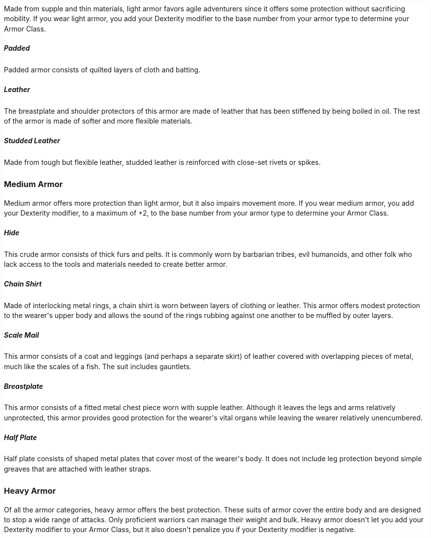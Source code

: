 Made from supple and thin materials, light armor favors agile adventurers since it offers some protection without sacrificing mobility. If you wear light armor, you add your Dexterity modifier to the base number from your armor type to determine your Armor Class.

##### Padded

Padded armor consists of quilted layers of cloth and batting.

##### Leather

The breastplate and shoulder protectors of this armor are made of leather that has been stiffened by being boiled in oil. The rest of the armor is made of softer and more flexible materials.

##### Studded Leather

Made from tough but flexible leather, studded leather is reinforced with close-set rivets or spikes.

### Medium Armor

Medium armor offers more protection than light armor, but it also impairs movement more. If you wear medium armor, you add your Dexterity modifier, to a maximum of +2, to the base number from your armor type to determine your Armor Class.

##### Hide

This crude armor consists of thick furs and pelts. It is commonly worn by barbarian tribes, evil humanoids, and other folk who lack access to the tools and materials needed to create better armor.

##### Chain Shirt

Made of interlocking metal rings, a chain shirt is worn between layers of clothing or leather. This armor offers modest protection to the wearer's upper body and allows the sound of the rings rubbing against one another to be muffled by outer layers.

##### Scale Mail

This armor consists of a coat and leggings (and perhaps a separate skirt) of leather covered with overlapping pieces of metal, much like the scales of a fish. The suit includes gauntlets.

##### Breastplate

This armor consists of a fitted metal chest piece worn with supple leather. Although it leaves the legs and arms relatively unprotected, this armor provides good protection for the wearer's vital organs while leaving the wearer relatively unencumbered.

##### Half Plate

Half plate consists of shaped metal plates that cover most of the wearer's body. It does not include leg protection beyond simple greaves that are attached with leather straps.

### Heavy Armor

Of all the armor categories, heavy armor offers the best protection. These suits of armor cover the entire body and are designed to stop a wide range of attacks. Only proficient warriors can manage their weight and bulk. Heavy armor doesn't let you add your Dexterity modifier to your Armor Class, but it also doesn't penalize you if your Dexterity modifier is negative.

